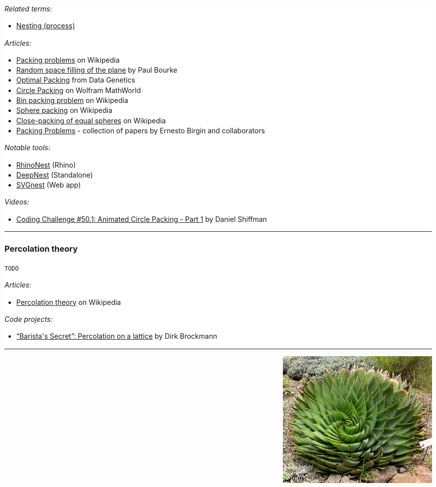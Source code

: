 _Related terms:_
* [Nesting (process)](https://en.wikipedia.org/wiki/Nesting_(process))

_Articles:_
* [Packing problems](https://en.wikipedia.org/wiki/Packing_problems) on Wikipedia
* [Random space filling of the plane](http://paulbourke.net/fractals/randomtile/) by Paul Bourke
* [Optimal Packing](http://datagenetics.com/blog/june32014/index.html) from Data Genetics
* [Circle Packing](http://mathworld.wolfram.com/CirclePacking.html) on Wolfram MathWorld
* [Bin packing problem](https://en.wikipedia.org/wiki/Bin_packing_problem) on Wikipedia
* [Sphere packing](https://en.wikipedia.org/wiki/Sphere_packing) on Wikipedia
* [Close-packing of equal spheres](https://en.wikipedia.org/wiki/Close-packing_of_equal_spheres) on Wikipedia
* [Packing Problems](https://www.ime.usp.br/~egbirgin/packing/) - collection of papers by Ernesto Birgin and collaborators

_Notable tools:_
* [RhinoNest](https://www.tdmsolutions.com/rhinonest/) (Rhino)
* [DeepNest](https://deepnest.io/) (Standalone)
* [SVGnest](https://svgnest.com/) (Web app)

_Videos:_
* [Coding Challenge #50.1: Animated Circle Packing - Part 1](https://www.youtube.com/watch?v=QHEQuoIKgNE) by Daniel Shiffman

---

### Percolation theory

```
TODO
```

_Articles:_
* [Percolation theory](https://en.wikipedia.org/wiki/Percolation_theory) on Wikipedia

_Code projects:_
* [“Barista's Secret”: Percolation on a lattice](https://www.complexity-explorables.org/explorables/baristas-secret/) by Dirk Brockmann

---

<a href="https://en.wikipedia.org/wiki/Phyllotaxis" target="_blank">
<img src="https://github.com/jasonwebb/morphogenesis-resources/blob/master/images/phyllotaxis-1.jpg?raw=true" width="300" align="right" title="Wikipedia - Phyllotaxis"></a>